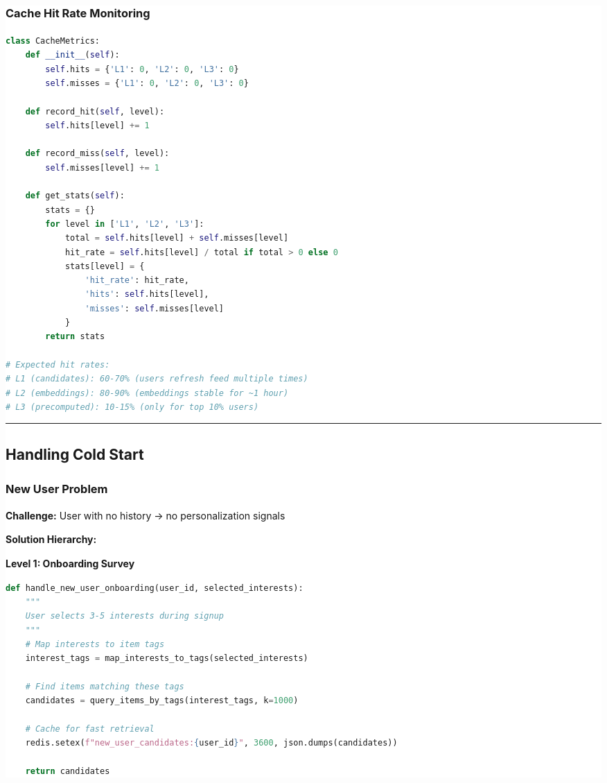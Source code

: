### Cache Hit Rate Monitoring

```python
class CacheMetrics:
    def __init__(self):
        self.hits = {'L1': 0, 'L2': 0, 'L3': 0}
        self.misses = {'L1': 0, 'L2': 0, 'L3': 0}
    
    def record_hit(self, level):
        self.hits[level] += 1
    
    def record_miss(self, level):
        self.misses[level] += 1
    
    def get_stats(self):
        stats = {}
        for level in ['L1', 'L2', 'L3']:
            total = self.hits[level] + self.misses[level]
            hit_rate = self.hits[level] / total if total > 0 else 0
            stats[level] = {
                'hit_rate': hit_rate,
                'hits': self.hits[level],
                'misses': self.misses[level]
            }
        return stats

# Expected hit rates:
# L1 (candidates): 60-70% (users refresh feed multiple times)
# L2 (embeddings): 80-90% (embeddings stable for ~1 hour)
# L3 (precomputed): 10-15% (only for top 10% users)
```

---

## Handling Cold Start

### New User Problem

**Challenge:** User with no history → no personalization signals

**Solution Hierarchy:**

**Level 1: Onboarding Survey**
```python
def handle_new_user_onboarding(user_id, selected_interests):
    """
    User selects 3-5 interests during signup
    """
    # Map interests to item tags
    interest_tags = map_interests_to_tags(selected_interests)
    
    # Find items matching these tags
    candidates = query_items_by_tags(interest_tags, k=1000)
    
    # Cache for fast retrieval
    redis.setex(f"new_user_candidates:{user_id}", 3600, json.dumps(candidates))
    
    return candidates
```
